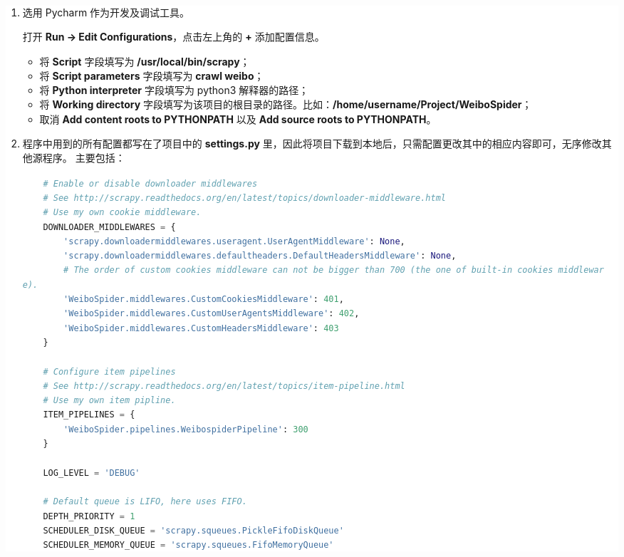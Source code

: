 1.  选用 Pycharm 作为开发及调试工具。

    打开 **Run -> Edit Configurations**，点击左上角的 **+** 添加配置信息。

    -   将 **Script** 字段填写为 **/usr/local/bin/scrapy**；
    -   将 **Script parameters** 字段填写为 **crawl weibo**；
    -   将 **Python interpreter** 字段填写为 python3 解释器的路径；
    -   将 **Working directory** 字段填写为该项目的根目录的路径。比如：**/home/username/Project/WeiboSpider**；
    -   取消 **Add content roots to PYTHONPATH** 以及 **Add source roots to PYTHONPATH**。
2.  程序中用到的所有配置都写在了项目中的 **settings.py** 里，因此将项目下载到本地后，只需配置更改其中的相应内容即可，无序修改其他源程序。
    主要包括：

    ```Python
        # Enable or disable downloader middlewares
        # See http://scrapy.readthedocs.org/en/latest/topics/downloader-middleware.html
        # Use my own cookie middleware.
        DOWNLOADER_MIDDLEWARES = {
            'scrapy.downloadermiddlewares.useragent.UserAgentMiddleware': None,
            'scrapy.downloadermiddlewares.defaultheaders.DefaultHeadersMiddleware': None,
            # The order of custom cookies middleware can not be bigger than 700 (the one of built-in cookies middleware).
            'WeiboSpider.middlewares.CustomCookiesMiddleware': 401,
            'WeiboSpider.middlewares.CustomUserAgentsMiddleware': 402,
            'WeiboSpider.middlewares.CustomHeadersMiddleware': 403
        }

        # Configure item pipelines
        # See http://scrapy.readthedocs.org/en/latest/topics/item-pipeline.html
        # Use my own item pipline.
        ITEM_PIPELINES = {
            'WeiboSpider.pipelines.WeibospiderPipeline': 300
        }

        LOG_LEVEL = 'DEBUG'

        # Default queue is LIFO, here uses FIFO.
        DEPTH_PRIORITY = 1
        SCHEDULER_DISK_QUEUE = 'scrapy.squeues.PickleFifoDiskQueue'
        SCHEDULER_MEMORY_QUEUE = 'scrapy.squeues.FifoMemoryQueue'
